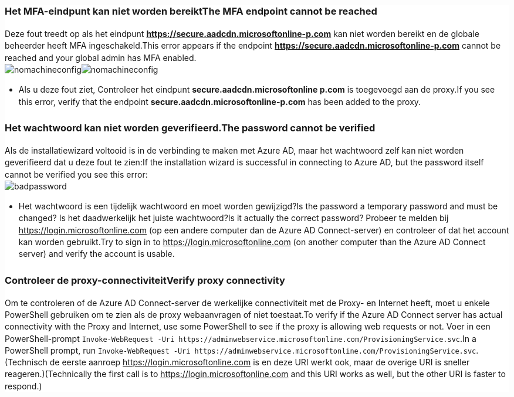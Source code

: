 ### <a name="the-mfa-endpoint-cannot-be-reached"></a><span data-ttu-id="2afd1-156">Het MFA-eindpunt kan niet worden bereikt</span><span class="sxs-lookup"><span data-stu-id="2afd1-156">The MFA endpoint cannot be reached</span></span>
<span data-ttu-id="2afd1-157">Deze fout treedt op als het eindpunt **https://secure.aadcdn.microsoftonline-p.com** kan niet worden bereikt en de globale beheerder heeft MFA ingeschakeld.</span><span class="sxs-lookup"><span data-stu-id="2afd1-157">This error appears if the endpoint **https://secure.aadcdn.microsoftonline-p.com** cannot be reached and your global admin has MFA enabled.</span></span>  
<span data-ttu-id="2afd1-158">![nomachineconfig](./media/active-directory-aadconnect-troubleshoot-connectivity/nomicrosoftonlinep.png)</span><span class="sxs-lookup"><span data-stu-id="2afd1-158">![nomachineconfig](./media/active-directory-aadconnect-troubleshoot-connectivity/nomicrosoftonlinep.png)</span></span>

* <span data-ttu-id="2afd1-159">Als u deze fout ziet, Controleer het eindpunt **secure.aadcdn.microsoftonline p.com** is toegevoegd aan de proxy.</span><span class="sxs-lookup"><span data-stu-id="2afd1-159">If you see this error, verify that the endpoint **secure.aadcdn.microsoftonline-p.com** has been added to the proxy.</span></span>

### <a name="the-password-cannot-be-verified"></a><span data-ttu-id="2afd1-160">Het wachtwoord kan niet worden geverifieerd.</span><span class="sxs-lookup"><span data-stu-id="2afd1-160">The password cannot be verified</span></span>
<span data-ttu-id="2afd1-161">Als de installatiewizard voltooid is in de verbinding te maken met Azure AD, maar het wachtwoord zelf kan niet worden geverifieerd dat u deze fout te zien:</span><span class="sxs-lookup"><span data-stu-id="2afd1-161">If the installation wizard is successful in connecting to Azure AD, but the password itself cannot be verified you see this error:</span></span>  
![badpassword](./media/active-directory-aadconnect-troubleshoot-connectivity/badpassword.png)

* <span data-ttu-id="2afd1-163">Het wachtwoord is een tijdelijk wachtwoord en moet worden gewijzigd?</span><span class="sxs-lookup"><span data-stu-id="2afd1-163">Is the password a temporary password and must be changed?</span></span> <span data-ttu-id="2afd1-164">Is het daadwerkelijk het juiste wachtwoord?</span><span class="sxs-lookup"><span data-stu-id="2afd1-164">Is it actually the correct password?</span></span> <span data-ttu-id="2afd1-165">Probeer te melden bij https://login.microsoftonline.com (op een andere computer dan de Azure AD Connect-server) en controleer of dat het account kan worden gebruikt.</span><span class="sxs-lookup"><span data-stu-id="2afd1-165">Try to sign in to https://login.microsoftonline.com (on another computer than the Azure AD Connect server) and verify the account is usable.</span></span>

### <a name="verify-proxy-connectivity"></a><span data-ttu-id="2afd1-166">Controleer de proxy-connectiviteit</span><span class="sxs-lookup"><span data-stu-id="2afd1-166">Verify proxy connectivity</span></span>
<span data-ttu-id="2afd1-167">Om te controleren of de Azure AD Connect-server de werkelijke connectiviteit met de Proxy- en Internet heeft, moet u enkele PowerShell gebruiken om te zien als de proxy webaanvragen of niet toestaat.</span><span class="sxs-lookup"><span data-stu-id="2afd1-167">To verify if the Azure AD Connect server has actual connectivity with the Proxy and Internet, use some PowerShell to see if the proxy is allowing web requests or not.</span></span> <span data-ttu-id="2afd1-168">Voer in een PowerShell-prompt `Invoke-WebRequest -Uri https://adminwebservice.microsoftonline.com/ProvisioningService.svc`.</span><span class="sxs-lookup"><span data-stu-id="2afd1-168">In a PowerShell prompt, run `Invoke-WebRequest -Uri https://adminwebservice.microsoftonline.com/ProvisioningService.svc`.</span></span> <span data-ttu-id="2afd1-169">(Technisch de eerste aanroep https://login.microsoftonline.com is en deze URI werkt ook, maar de overige URI is sneller reageren.)</span><span class="sxs-lookup"><span data-stu-id="2afd1-169">(Technically the first call is to https://login.microsoftonline.com and this URI works as well, but the other URI is faster to respond.)</span></span>
